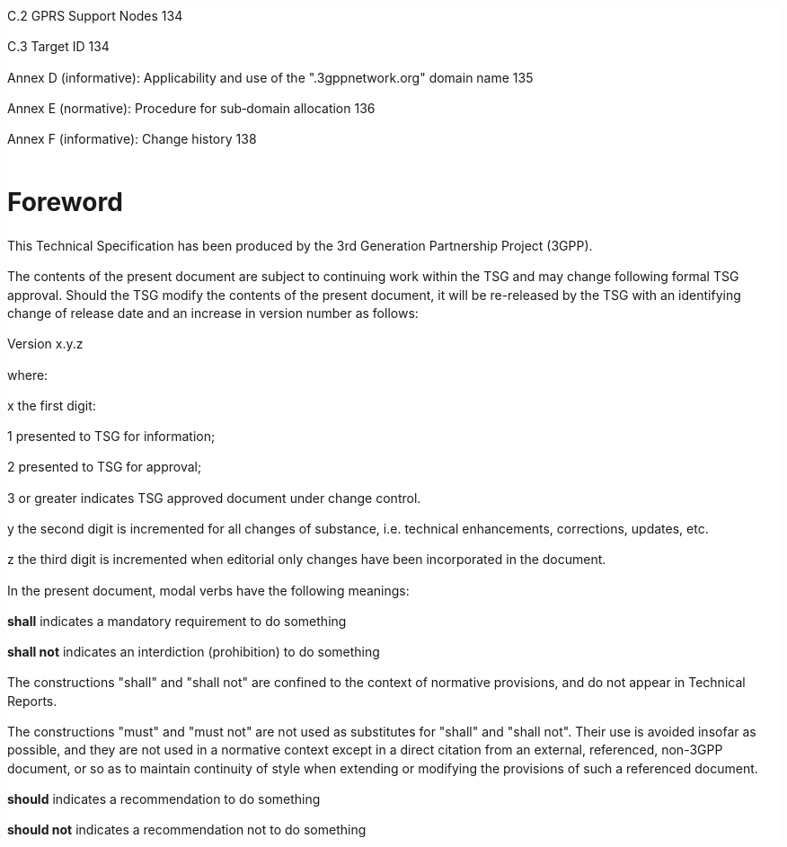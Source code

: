 C.2 GPRS Support Nodes 134

C.3 Target ID 134

Annex D (informative): Applicability and use of the \".3gppnetwork.org\"
domain name 135

Annex E (normative): Procedure for sub‑domain allocation 136

Annex F (informative): Change history 138

 Foreword
========

This Technical Specification has been produced by the 3rd Generation
Partnership Project (3GPP).

The contents of the present document are subject to continuing work
within the TSG and may change following formal TSG approval. Should the
TSG modify the contents of the present document, it will be re-released
by the TSG with an identifying change of release date and an increase in
version number as follows:

Version x.y.z

where:

x the first digit:

1 presented to TSG for information;

2 presented to TSG for approval;

3 or greater indicates TSG approved document under change control.

y the second digit is incremented for all changes of substance, i.e.
technical enhancements, corrections, updates, etc.

z the third digit is incremented when editorial only changes have been
incorporated in the document.

In the present document, modal verbs have the following meanings:

**shall** indicates a mandatory requirement to do something

**shall not** indicates an interdiction (prohibition) to do something

The constructions \"shall\" and \"shall not\" are confined to the
context of normative provisions, and do not appear in Technical Reports.

The constructions \"must\" and \"must not\" are not used as substitutes
for \"shall\" and \"shall not\". Their use is avoided insofar as
possible, and they are not used in a normative context except in a
direct citation from an external, referenced, non-3GPP document, or so
as to maintain continuity of style when extending or modifying the
provisions of such a referenced document.

**should** indicates a recommendation to do something

**should not** indicates a recommendation not to do something
